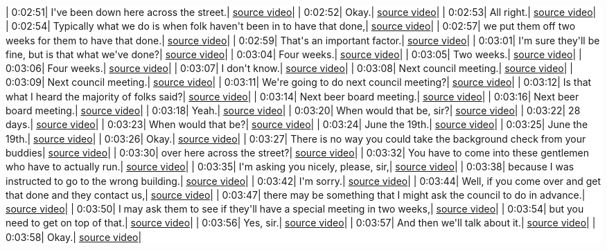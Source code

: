 | 0:02:51| I've been down here across the street.| [source video](https://archive.org/details/citycouncil070522?start=171)|
| 0:02:52| Okay.| [source video](https://archive.org/details/citycouncil070522?start=172)|
| 0:02:53| All right.| [source video](https://archive.org/details/citycouncil070522?start=173)|
| 0:02:54| Typically what we do is when folk haven't been in to have that done,| [source video](https://archive.org/details/citycouncil070522?start=174)|
| 0:02:57| we put them off two weeks for them to have that done.| [source video](https://archive.org/details/citycouncil070522?start=177)|
| 0:02:59| That's an important factor.| [source video](https://archive.org/details/citycouncil070522?start=179)|
| 0:03:01| I'm sure they'll be fine, but is that what we've done?| [source video](https://archive.org/details/citycouncil070522?start=181)|
| 0:03:04| Four weeks.| [source video](https://archive.org/details/citycouncil070522?start=184)|
| 0:03:05| Two weeks.| [source video](https://archive.org/details/citycouncil070522?start=185)|
| 0:03:06| Four weeks.| [source video](https://archive.org/details/citycouncil070522?start=186)|
| 0:03:07| I don't know.| [source video](https://archive.org/details/citycouncil070522?start=187)|
| 0:03:08| Next council meeting.| [source video](https://archive.org/details/citycouncil070522?start=188)|
| 0:03:09| Next council meeting.| [source video](https://archive.org/details/citycouncil070522?start=189)|
| 0:03:11| We're going to do next council meeting?| [source video](https://archive.org/details/citycouncil070522?start=191)|
| 0:03:12| Is that what I heard the majority of folks said?| [source video](https://archive.org/details/citycouncil070522?start=192)|
| 0:03:14| Next beer board meeting.| [source video](https://archive.org/details/citycouncil070522?start=194)|
| 0:03:16| Next beer board meeting.| [source video](https://archive.org/details/citycouncil070522?start=196)|
| 0:03:18| Yeah.| [source video](https://archive.org/details/citycouncil070522?start=198)|
| 0:03:20| When would that be, sir?| [source video](https://archive.org/details/citycouncil070522?start=200)|
| 0:03:22| 28 days.| [source video](https://archive.org/details/citycouncil070522?start=202)|
| 0:03:23| When would that be?| [source video](https://archive.org/details/citycouncil070522?start=203)|
| 0:03:24| June the 19th.| [source video](https://archive.org/details/citycouncil070522?start=204)|
| 0:03:25| June the 19th.| [source video](https://archive.org/details/citycouncil070522?start=205)|
| 0:03:26| Okay.| [source video](https://archive.org/details/citycouncil070522?start=206)|
| 0:03:27| There is no way you could take the background check from your buddies| [source video](https://archive.org/details/citycouncil070522?start=207)|
| 0:03:30| over here across the street?| [source video](https://archive.org/details/citycouncil070522?start=210)|
| 0:03:32| You have to come into these gentlemen who have to actually run.| [source video](https://archive.org/details/citycouncil070522?start=212)|
| 0:03:35| I'm asking you nicely, please, sir,| [source video](https://archive.org/details/citycouncil070522?start=215)|
| 0:03:38| because I was instructed to go to the wrong building.| [source video](https://archive.org/details/citycouncil070522?start=218)|
| 0:03:42| I'm sorry.| [source video](https://archive.org/details/citycouncil070522?start=222)|
| 0:03:44| Well, if you come over and get that done and they contact us,| [source video](https://archive.org/details/citycouncil070522?start=224)|
| 0:03:47| there may be something that I might ask the council to do in advance.| [source video](https://archive.org/details/citycouncil070522?start=227)|
| 0:03:50| I may ask them to see if they'll have a special meeting in two weeks,| [source video](https://archive.org/details/citycouncil070522?start=230)|
| 0:03:54| but you need to get on top of that.| [source video](https://archive.org/details/citycouncil070522?start=234)|
| 0:03:56| Yes, sir.| [source video](https://archive.org/details/citycouncil070522?start=236)|
| 0:03:57| And then we'll talk about it.| [source video](https://archive.org/details/citycouncil070522?start=237)|
| 0:03:58| Okay.| [source video](https://archive.org/details/citycouncil070522?start=238)|